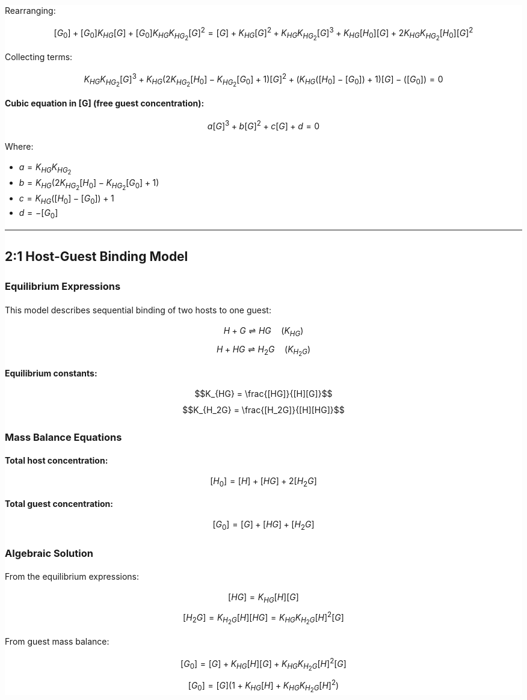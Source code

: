 Rearranging:

$$[G_0] + [G_0]K_{HG}[G] + [G_0]K_{HG} K_{HG_2}[G]^2 = [G] + K_{HG}[G]^2 + K_{HG} K_{HG_2}[G]^3 + K_{HG}[H_0][G] + 2K_{HG} K_{HG_2}[H_0][G]^2$$

Collecting terms:

$$K_{HG} K_{HG_2}[G]^3 + K_{HG}(2K_{HG_2}[H_0] - K_{HG_2}[G_0] + 1)[G]^2 + (K_{HG}([H_0] - [G_0])+1)[G] - ([G_0]) = 0$$

**Cubic equation in [G] (free guest concentration):**

$$a[G]^3 + b[G]^2 + c[G] + d = 0$$

Where:

- $a = K_{HG} K_{HG_2}$
- $b = K_{HG}(2K_{HG_2}[H_0] - K_{HG_2}[G_0] + 1)$
- $c = K_{HG}([H_0] - [G_0]) + 1$
- $d = -[G_0]$

---

## 2:1 Host-Guest Binding Model

### Equilibrium Expressions

This model describes sequential binding of two hosts to one guest:

$$H + G \rightleftharpoons HG \quad (K_{HG})$$
$$H + HG \rightleftharpoons H_2G \quad (K_{H_2G})$$

**Equilibrium constants:**

$$K_{HG} = \frac{[HG]}{[H][G]}$$
$$K_{H_2G} = \frac{[H_2G]}{[H][HG]}$$

### Mass Balance Equations

**Total host concentration:**

$$[H_0] = [H] + [HG] + 2[H_2G]$$

**Total guest concentration:**

$$[G_0] = [G] + [HG] + [H_2G]$$

### Algebraic Solution

From the equilibrium expressions:

$$[HG] = K_{HG}[H][G]$$
$$[H_2G] = K_{H_2G}[H][HG] = K_{HG} K_{H_2G}[H]^2[G]$$

From guest mass balance:

$$[G_0] = [G] + K_{HG}[H][G] + K_{HG} K_{H_2G}[H]^2[G]$$
$$[G_0] = [G](1 + K_{HG}[H] + K_{HG} K_{H_2G}[H]^2)$$
